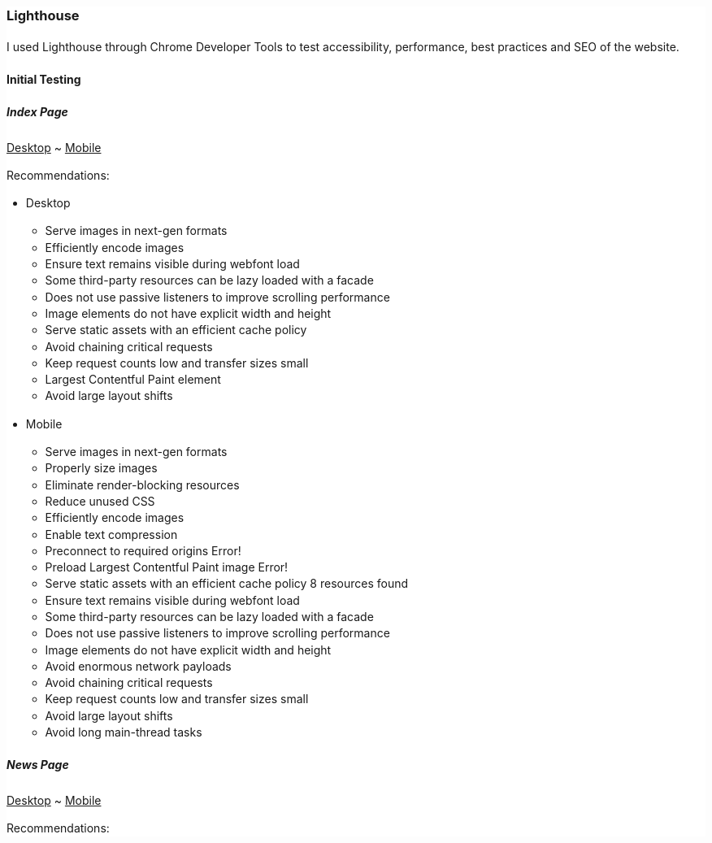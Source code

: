 ### Lighthouse

I used Lighthouse through Chrome Developer Tools to test accessibility, performance, best practices and SEO of the website.

#### Initial Testing

##### Index Page

[Desktop](assets/images/lighthouse-desktop-index1.png) ~ [Mobile](assets/images/lighthouse-mobile-index1.png)

Recommendations:

* Desktop
    * Serve images in next-gen formats
    * Efficiently encode images
    * Ensure text remains visible during webfont load
    * Some third-party resources can be lazy loaded with a facade 
    * Does not use passive listeners to improve scrolling performance
    * Image elements do not have explicit width and height
    * Serve static assets with an efficient cache policy
    * Avoid chaining critical requests 
    * Keep request counts low and transfer sizes small 
    * Largest Contentful Paint element 
    * Avoid large layout shifts 

* Mobile
    * Serve images in next-gen formats
    * Properly size images
    * Eliminate render-blocking resources
    * Reduce unused CSS
    * Efficiently encode images
    * Enable text compression
    * Preconnect to required origins Error!
    * Preload Largest Contentful Paint image Error!
    * Serve static assets with an efficient cache policy 8 resources found
    * Ensure text remains visible during webfont load
    * Some third-party resources can be lazy loaded with a facade 
    * Does not use passive listeners to improve scrolling performance
    * Image elements do not have explicit width and height
    * Avoid enormous network payloads 
    * Avoid chaining critical requests 
    * Keep request counts low and transfer sizes small 
    * Avoid large layout shifts 
    * Avoid long main-thread tasks 

##### News Page

[Desktop](assets/images/lighthouse-desktop-news1.png) ~ [Mobile](assets/images/lighthouse-mobile-news1.png)

Recommendations:

